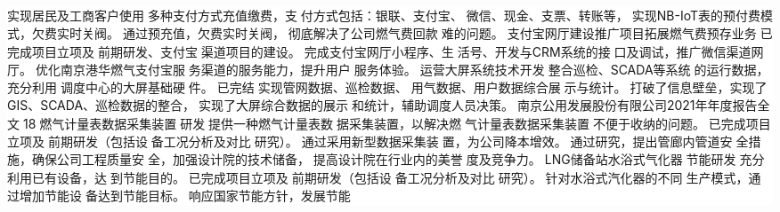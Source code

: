 实现居民及工商客户使用
多种支付方式充值缴费，支
付方式包括：银联、支付宝、
微信、现金、支票、转账等，
实现NB-IoT表的预付费模
式，欠费实时关阀。
通过预充值，欠费实时关阀，
彻底解决了公司燃气费回款
难的问题。
支付宝网厅建设推广项目拓展燃气费预存业务
已完成项目立项及
前期研发、支付宝
渠道项目的建设。
完成支付宝网厅小程序、生
活号、开发与CRM系统的接
口及调试，推广微信渠道网
厅。
优化南京港华燃气支付宝服
务渠道的服务能力，提升用户
服务体验。
运营大屏系统技术开发
整合巡检、SCADA等系统
的运行数据，充分利用
调度中心的大屏基础硬
件。
已完结
实现管网数据、巡检数据、
用气数据、用户数据综合展
示与统计。
打破了信息壁垒，实现了
GIS、SCADA、巡检数据的整合，
实现了大屏综合数据的展示
和统计，辅助调度人员决策。
南京公用发展股份有限公司2021年年度报告全文
18
燃气计量表数据采集装置
研发
提供一种燃气计量表数
据采集装置，以解决燃
气计量表数据采集装置
不便于收纳的问题。
已完成项目立项及
前期研发（包括设
备工况分析及对比
研究）。
通过采用新型数据采集装
置，为公司降本增效。
通过研究，提出管廊内管道安
全措施，确保公司工程质量安
全，加强设计院的技术储备，
提高设计院在行业内的美誉
度及竞争力。
LNG储备站水浴式气化器
节能研发
充分利用已有设备，达
到节能目的。
已完成项目立项及
前期研发（包括设
备工况分析及对比
研究）。
针对水浴式汽化器的不同
生产模式，通过增加节能设
备达到节能目标。
响应国家节能方针，发展节能